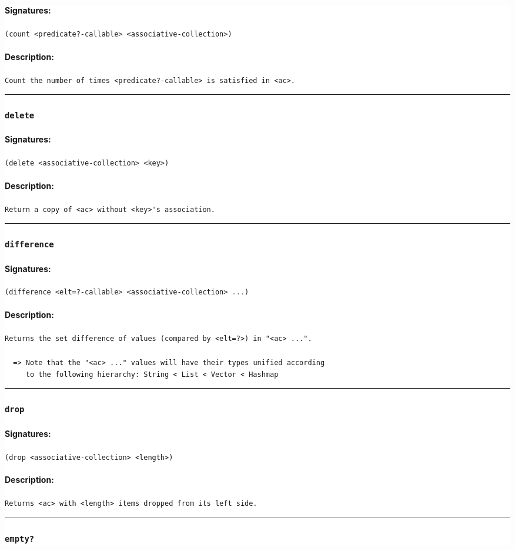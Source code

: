 #### Signatures:
```scheme
(count <predicate?-callable> <associative-collection>)
```

#### Description:
```
Count the number of times <predicate?-callable> is satisfied in <ac>.
```

-------------------------------------------------------------------------------
### `delete`

#### Signatures:
```scheme
(delete <associative-collection> <key>)
```

#### Description:
```
Return a copy of <ac> without <key>'s association.
```

-------------------------------------------------------------------------------
### `difference`

#### Signatures:
```scheme
(difference <elt=?-callable> <associative-collection> ...)
```

#### Description:
```
Returns the set difference of values (compared by <elt=?>) in "<ac> ...".

  => Note that the "<ac> ..." values will have their types unified according
     to the following hierarchy: String < List < Vector < Hashmap
```

-------------------------------------------------------------------------------
### `drop`

#### Signatures:
```scheme
(drop <associative-collection> <length>)
```

#### Description:
```
Returns <ac> with <length> items dropped from its left side.
```

-------------------------------------------------------------------------------
### `empty?`
